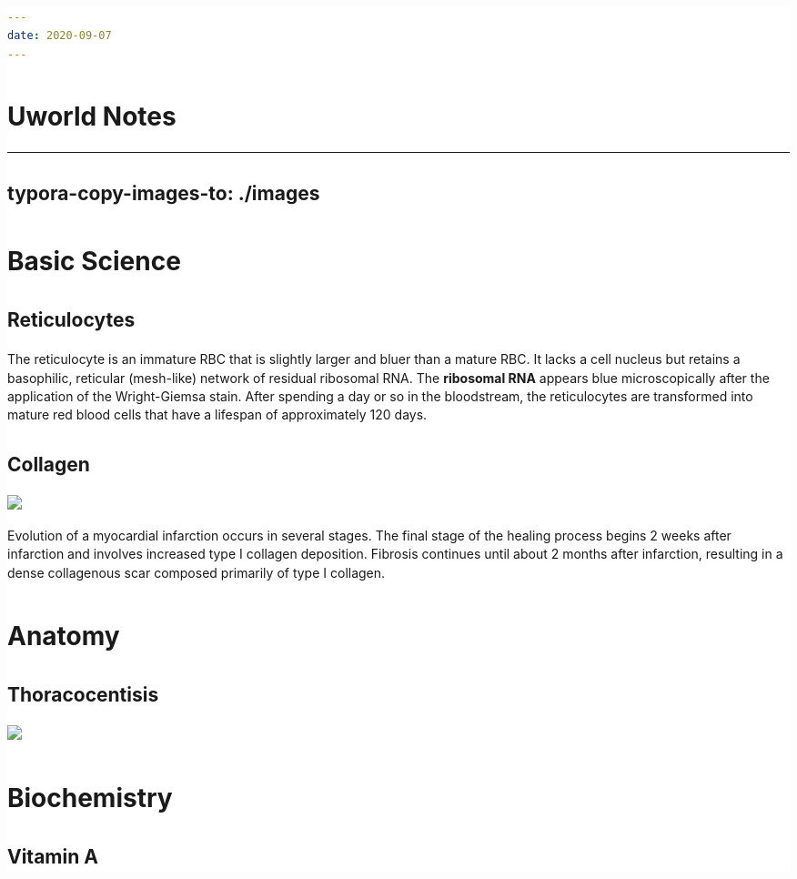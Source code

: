 ```yaml
---
date: 2020-09-07
---
```


# Uworld Notes
---

## typora-copy-images-to: ./images

# Basic Science

## Reticulocytes



The reticulocyte is an immature RBC that is slightly larger and bluer than a mature RBC.  It lacks a cell nucleus but retains a basophilic, reticular (mesh-like) network of residual ribosomal RNA.  The **ribosomal RNA** appears blue microscopically after the application of the Wright-Giemsa stain.
After spending a day or so in the bloodstream, the reticulocytes are transformed into mature red blood cells that have a lifespan of approximately 120 days.

## Collagen



![](https://photos.thisispiggy.com/file/wikiFiles/2D6E2FAD-D85E-4314-B5D0-1443ACB4C565.png)

Evolution of a myocardial infarction occurs in several stages.  The final stage of the healing process begins 2 weeks after infarction and involves increased type I collagen deposition.  Fibrosis continues until about 2 months after infarction, resulting in a dense collagenous scar composed primarily of type I collagen.

# Anatomy

## Thoracocentisis



![](https://photos.thisispiggy.com/file/wikiFiles/F64B40D3-18CF-46A0-9C2C-34CE3F392438.png)

# Biochemistry

## Vitamin A

